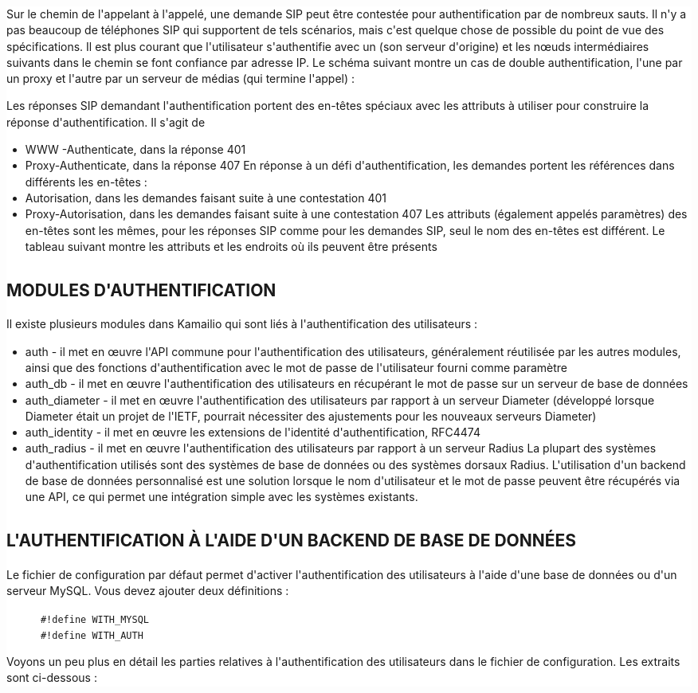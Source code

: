 Sur le chemin de l'appelant à l'appelé, une demande SIP peut être contestée pour authentification par de nombreux sauts. Il n'y a pas beaucoup de téléphones SIP qui supportent de tels scénarios, mais c'est quelque chose de possible du point de vue des spécifications. Il est plus courant que l'utilisateur s'authentifie avec un
(son serveur d'origine) et les nœuds intermédiaires suivants dans le chemin se font confiance par adresse IP.
Le schéma suivant montre un cas de double authentification, l'une par un proxy et l'autre par un serveur de médias (qui termine l'appel) :

Les réponses SIP demandant l'authentification portent des en-têtes spéciaux avec les attributs à utiliser pour construire la réponse d'authentification. Il s'agit de
- WWW -Authenticate, dans la réponse 401
- Proxy-Authenticate, dans la réponse 407
En réponse à un défi d'authentification, les demandes portent les références dans différents les en-têtes :
- Autorisation, dans les demandes faisant suite à une contestation 401
- Proxy-Autorisation, dans les demandes faisant suite à une contestation 407
Les attributs (également appelés paramètres) des en-têtes sont les mêmes, pour les réponses SIP comme pour les demandes SIP, seul le nom des en-têtes est différent.
Le tableau suivant montre les attributs et les endroits où ils peuvent être présents



## MODULES D'AUTHENTIFICATION
 
Il existe plusieurs modules dans Kamailio qui sont liés à l'authentification des utilisateurs :
- auth - il met en œuvre l'API commune pour l'authentification des utilisateurs, généralement réutilisée par les autres modules, ainsi que des fonctions d'authentification avec le mot de passe de l'utilisateur fourni comme paramètre
- auth_db - il met en œuvre l'authentification des utilisateurs en récupérant le mot de passe sur un serveur de base de données
- auth_diameter - il met en œuvre l'authentification des utilisateurs par rapport à un serveur Diameter (développé lorsque Diameter était un projet de l'IETF, pourrait nécessiter des ajustements pour les nouveaux serveurs Diameter)
- auth_identity - il met en œuvre les extensions de l'identité d'authentification, RFC4474
- auth_radius - il met en œuvre l'authentification des utilisateurs par rapport à un serveur Radius
La plupart des systèmes d'authentification utilisés sont des systèmes de base de données ou des systèmes dorsaux Radius. L'utilisation d'un backend de base de données personnalisé est une solution lorsque le nom d'utilisateur et le mot de passe peuvent être récupérés via une API, ce qui permet une intégration simple avec les systèmes existants.


## L'AUTHENTIFICATION À L'AIDE D'UN BACKEND DE BASE DE DONNÉES

Le fichier de configuration par défaut permet d'activer l'authentification des utilisateurs à l'aide d'une base de données ou d'un serveur MySQL. Vous devez ajouter deux définitions :

          #!define WITH_MYSQL 
          #!define WITH_AUTH

Voyons un peu plus en détail les parties relatives à l'authentification des utilisateurs dans le fichier de configuration. Les extraits sont ci-dessous :
